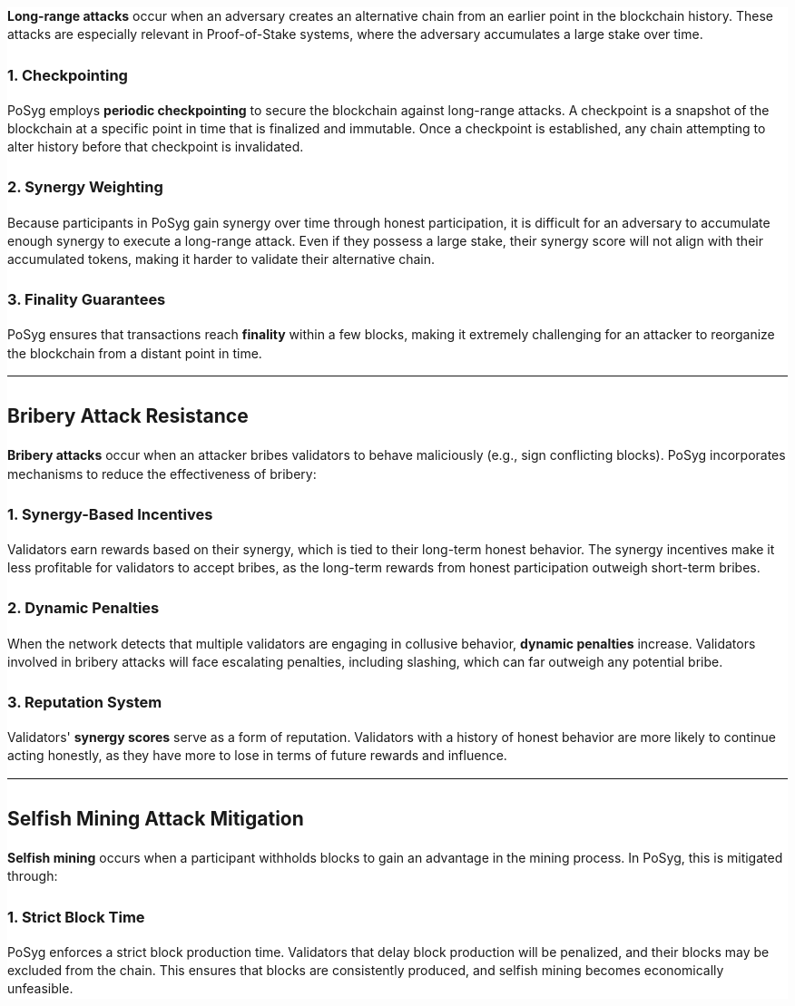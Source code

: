 **Long-range attacks** occur when an adversary creates an alternative chain from an earlier point in the blockchain history. These attacks are especially relevant in Proof-of-Stake systems, where the adversary accumulates a large stake over time.

### 1. **Checkpointing**
PoSyg employs **periodic checkpointing** to secure the blockchain against long-range attacks. A checkpoint is a snapshot of the blockchain at a specific point in time that is finalized and immutable. Once a checkpoint is established, any chain attempting to alter history before that checkpoint is invalidated.

### 2. **Synergy Weighting**
Because participants in PoSyg gain synergy over time through honest participation, it is difficult for an adversary to accumulate enough synergy to execute a long-range attack. Even if they possess a large stake, their synergy score will not align with their accumulated tokens, making it harder to validate their alternative chain.

### 3. **Finality Guarantees**
PoSyg ensures that transactions reach **finality** within a few blocks, making it extremely challenging for an attacker to reorganize the blockchain from a distant point in time.

---

## Bribery Attack Resistance

**Bribery attacks** occur when an attacker bribes validators to behave maliciously (e.g., sign conflicting blocks). PoSyg incorporates mechanisms to reduce the effectiveness of bribery:

### 1. **Synergy-Based Incentives**
Validators earn rewards based on their synergy, which is tied to their long-term honest behavior. The synergy incentives make it less profitable for validators to accept bribes, as the long-term rewards from honest participation outweigh short-term bribes.

### 2. **Dynamic Penalties**
When the network detects that multiple validators are engaging in collusive behavior, **dynamic penalties** increase. Validators involved in bribery attacks will face escalating penalties, including slashing, which can far outweigh any potential bribe.

### 3. **Reputation System**
Validators' **synergy scores** serve as a form of reputation. Validators with a history of honest behavior are more likely to continue acting honestly, as they have more to lose in terms of future rewards and influence.

---

## Selfish Mining Attack Mitigation

**Selfish mining** occurs when a participant withholds blocks to gain an advantage in the mining process. In PoSyg, this is mitigated through:

### 1. **Strict Block Time**
PoSyg enforces a strict block production time. Validators that delay block production will be penalized, and their blocks may be excluded from the chain. This ensures that blocks are consistently produced, and selfish mining becomes economically unfeasible.
